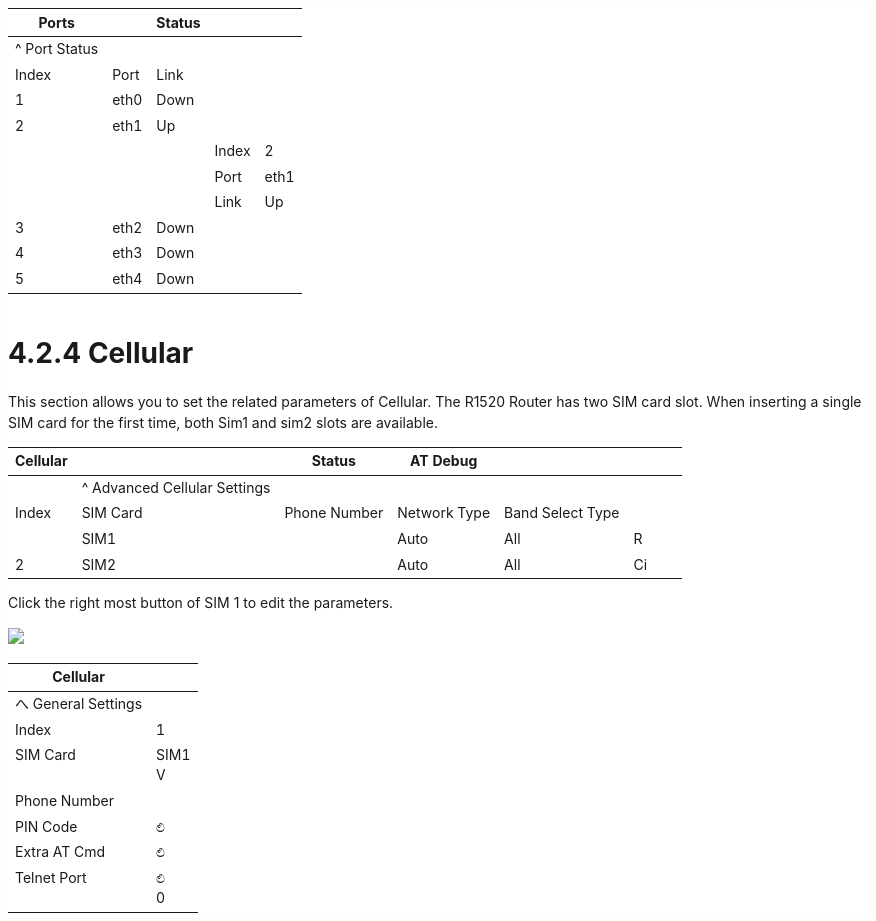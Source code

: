 | Ports         |      | Status |       |      |
|---------------|------|--------|-------|------|
| ^ Port Status |      |        |       |      |
| Index         | Port | Link   |       |      |
| 1             | eth0 | Down   |       |      |
| 2             | eth1 | Up     |       |      |
|               |      |        | Index | 2    |
|               |      |        | Port  | eth1 |
|               |      |        | Link  | Up   |
| 3             | eth2 | Down   |       |      |
| 4             | eth3 | Down   |       |      |
| 5             | eth4 | Down   |       |      |

# **4.2.4 Cellular**

This section allows you to set the related parameters of Cellular. The R1520 Router has two SIM card slot. When inserting a single SIM card for the first time, both Sim1 and sim2 slots are available.

| Cellular |                              | Status       | AT Debug     |                  |    |  |  |
|----------|------------------------------|--------------|--------------|------------------|----|--|--|
|          | ^ Advanced Cellular Settings |              |              |                  |    |  |  |
| Index    | SIM Card                     | Phone Number | Network Type | Band Select Type |    |  |  |
|          | SIM1                         |              | Auto         | All              | R  |  |  |
| 2        | SIM2                         |              | Auto         | All              | Ci |  |  |

Click the right most button of SIM 1 to edit the parameters.

![](_page_51_Picture_1.jpeg)

| Cellular           |           |
|--------------------|-----------|
| へ General Settings |           |
| Index              | 1         |
| SIM Card           | SIM1<br>V |
| Phone Number       |           |
| PIN Code           | ಲಿ        |
| Extra AT Cmd       | ಲಿ        |
| Telnet Port        | ಲಿ<br>0   |
